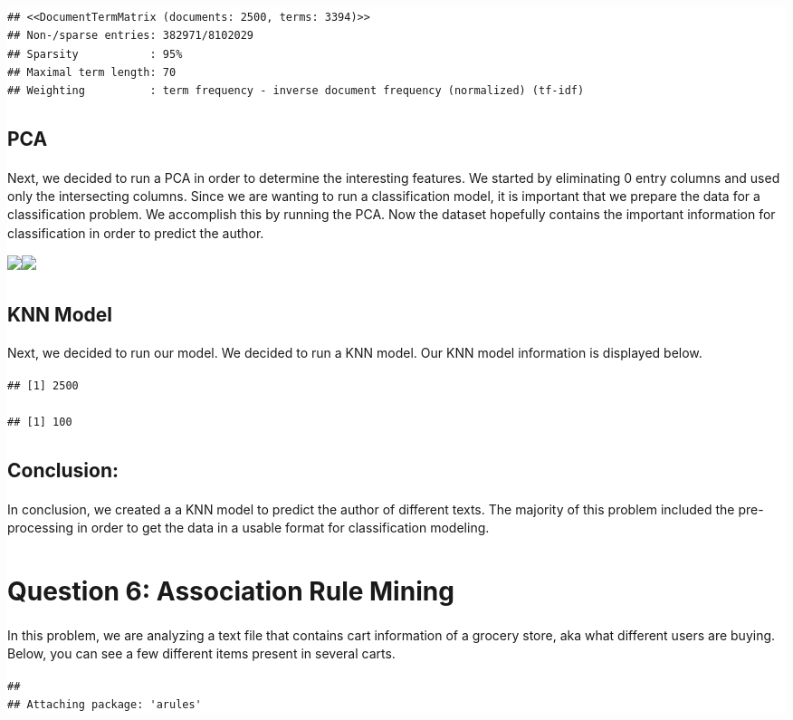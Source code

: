     ## <<DocumentTermMatrix (documents: 2500, terms: 3394)>>
    ## Non-/sparse entries: 382971/8102029
    ## Sparsity           : 95%
    ## Maximal term length: 70
    ## Weighting          : term frequency - inverse document frequency (normalized) (tf-idf)

PCA
---

Next, we decided to run a PCA in order to determine the interesting
features. We started by eliminating 0 entry columns and used only the
intersecting columns. Since we are wanting to run a classification
model, it is important that we prepare the data for a classification
problem. We accomplish this by running the PCA. Now the dataset
hopefully contains the important information for classification in order
to predict the author.

![](STA-380-Exercises_files/figure-markdown_strict/5.16-1.png)![](STA-380-Exercises_files/figure-markdown_strict/5.16-2.png)

KNN Model
---------

Next, we decided to run our model. We decided to run a KNN model. Our
KNN model information is displayed below.

    ## [1] 2500

    ## [1] 100

Conclusion:
-----------

In conclusion, we created a a KNN model to predict the author of
different texts. The majority of this problem included the
pre-processing in order to get the data in a usable format for
classification modeling.

Question 6: Association Rule Mining
===================================

In this problem, we are analyzing a text file that contains cart
information of a grocery store, aka what different users are buying.
Below, you can see a few different items present in several carts.

    ## 
    ## Attaching package: 'arules'
